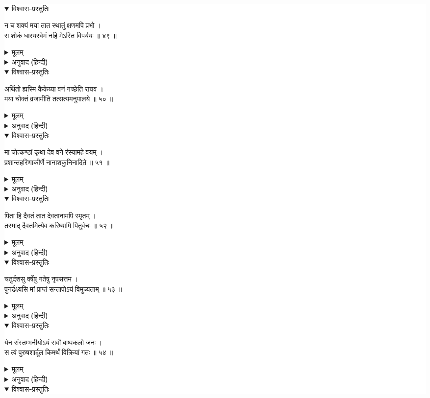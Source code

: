 <details open><summary>विश्वास-प्रस्तुतिः</summary>

न च शक्यं मया तात स्थातुं क्षणमपि प्रभो ।  
स शोकं धारयस्वेमं नहि मेऽस्ति विपर्ययः ॥ ४९ ॥
</details>

<details><summary>मूलम्</summary></details>

<details><summary>अनुवाद (हिन्दी)</summary></details>

<details open><summary>विश्वास-प्रस्तुतिः</summary>

अर्थितो ह्यस्मि कैकेय्या वनं गच्छेति राघव ।  
मया चोक्तं व्रजामीति तत्सत्यमनुपालये ॥ ५० ॥
</details>

<details><summary>मूलम्</summary></details>

<details><summary>अनुवाद (हिन्दी)</summary></details>

<details open><summary>विश्वास-प्रस्तुतिः</summary>

मा चोत्कण्ठां कृथा देव वने रंस्यामहे वयम् ।  
प्रशान्तहरिणाकीर्णे नानाशकुनिनादिते ॥ ५१ ॥
</details>

<details><summary>मूलम्</summary></details>

<details><summary>अनुवाद (हिन्दी)</summary></details>

<details open><summary>विश्वास-प्रस्तुतिः</summary>

पिता हि दैवतं तात देवतानामपि स्मृतम् ।  
तस्माद् दैवतमित्येव करिष्यामि पितुर्वचः ॥ ५२ ॥
</details>

<details><summary>मूलम्</summary></details>

<details><summary>अनुवाद (हिन्दी)</summary></details>

<details open><summary>विश्वास-प्रस्तुतिः</summary>

चतुर्दशसु वर्षेषु गतेषु नृपसत्तम ।  
पुनर्द्रक्ष्यसि मां प्राप्तं सन्तापोऽयं विमुच्यताम् ॥ ५३ ॥
</details>

<details><summary>मूलम्</summary></details>

<details><summary>अनुवाद (हिन्दी)</summary></details>

<details open><summary>विश्वास-प्रस्तुतिः</summary>

येन संस्तम्भनीयोऽयं सर्वो बाष्पकलो जनः ।  
स त्वं पुरुषशार्दूल किमर्थं विक्रियां गतः ॥ ५४ ॥
</details>

<details><summary>मूलम्</summary></details>

<details><summary>अनुवाद (हिन्दी)</summary></details>

<details open><summary>विश्वास-प्रस्तुतिः</summary>
